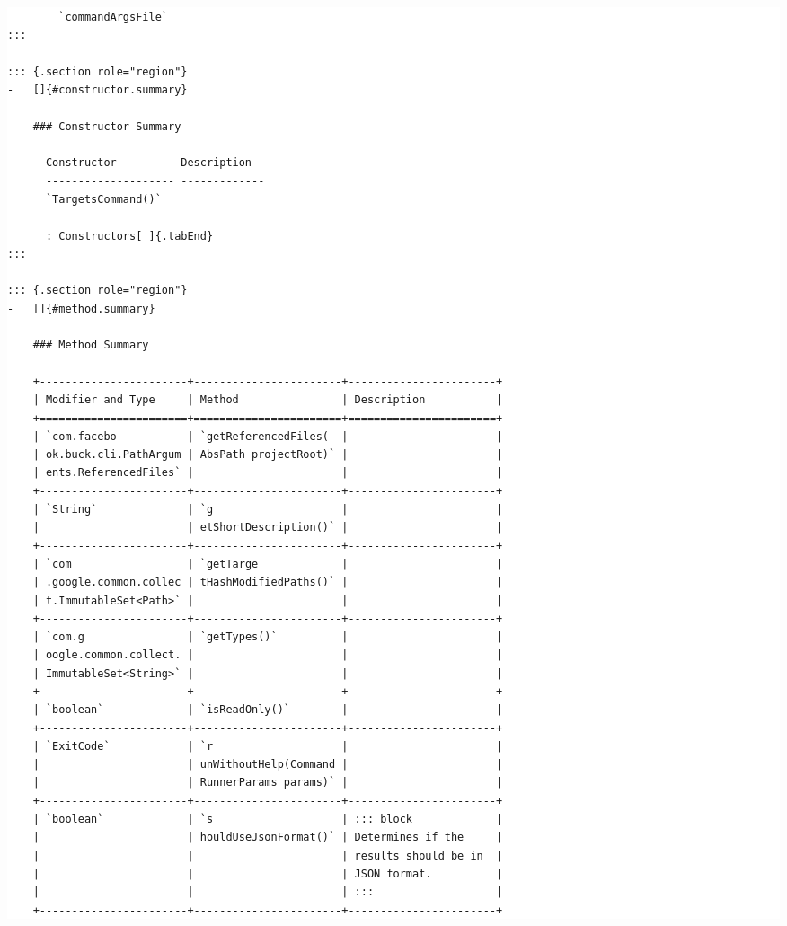             `commandArgsFile`
    :::

    ::: {.section role="region"}
    -   []{#constructor.summary}

        ### Constructor Summary

          Constructor          Description
          -------------------- -------------
          `TargetsCommand()`    

          : Constructors[ ]{.tabEnd}
    :::

    ::: {.section role="region"}
    -   []{#method.summary}

        ### Method Summary

        +-----------------------+-----------------------+-----------------------+
        | Modifier and Type     | Method                | Description           |
        +=======================+=======================+=======================+
        | `com.facebo           | `getReferencedFiles​(  |                       |
        | ok.buck.cli.PathArgum | AbsPath projectRoot)` |                       |
        | ents.ReferencedFiles` |                       |                       |
        +-----------------------+-----------------------+-----------------------+
        | `String`              | `g                    |                       |
        |                       | etShortDescription()` |                       |
        +-----------------------+-----------------------+-----------------------+
        | `com                  | `getTarge             |                       |
        | .google.common.collec | tHashModifiedPaths()` |                       |
        | t.ImmutableSet<Path>` |                       |                       |
        +-----------------------+-----------------------+-----------------------+
        | `com.g                | `getTypes()`          |                       |
        | oogle.common.collect. |                       |                       |
        | ImmutableSet<String>` |                       |                       |
        +-----------------------+-----------------------+-----------------------+
        | `boolean`             | `isReadOnly()`        |                       |
        +-----------------------+-----------------------+-----------------------+
        | `ExitCode`            | `r                    |                       |
        |                       | unWithoutHelp​(Command |                       |
        |                       | RunnerParams params)` |                       |
        +-----------------------+-----------------------+-----------------------+
        | `boolean`             | `s                    | ::: block             |
        |                       | houldUseJsonFormat()` | Determines if the     |
        |                       |                       | results should be in  |
        |                       |                       | JSON format.          |
        |                       |                       | :::                   |
        +-----------------------+-----------------------+-----------------------+
